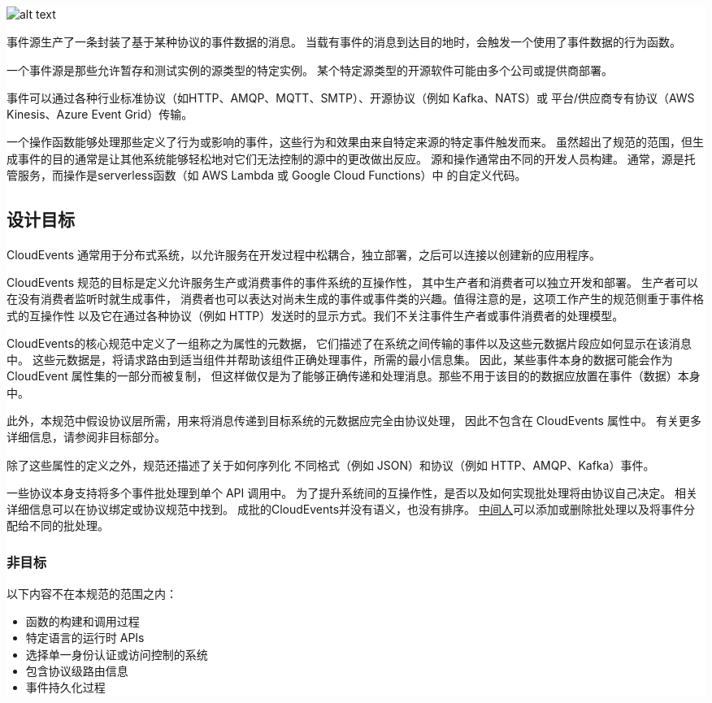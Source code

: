 ![alt text](source-event-action.png "A box representing the source with
arrow pointing to a box representing the action. The arrow is annotated with
'e' for event and 'protocol'.")

事件源生产了一条封装了基于某种协议的事件数据的消息。
当载有事件的消息到达目的地时，会触发一个使用了事件数据的行为函数。

一个事件源是那些允许暂存和测试实例的源类型的特定实例。
某个特定源类型的开源软件可能由多个公司或提供商部署。

事件可以通过各种行业标准协议（如HTTP、AMQP、MQTT、SMTP）、开源协议（例如 Kafka、NATS）或
平台/供应商专有协议（AWS Kinesis、Azure Event Grid）传输。

一个操作函数能够处理那些定义了行为或影响的事件，这些行为和效果由来自特定来源的特定事件触发而来。
虽然超出了规范的范围，但生成事件的目的通常是让其他系统能够轻松地对它们无法控制的源中的更改做出反应。
源和操作通常由不同的开发人员构建。 
通常，源是托管服务，而操作是serverless函数（如 AWS Lambda 或 Google Cloud Functions）中
的自定义代码。

## 设计目标

CloudEvents 通常用于分布式系统，以允许服务在开发过程中松耦合，独立部署，之后可以连接以创建新的应用程序。

CloudEvents 规范的目标是定义允许服务生产或消费事件的事件系统的互操作性，
其中生产者和消费者可以独立开发和部署。 生产者可以在没有消费者监听时就生成事件，
消费者也可以表达对尚未生成的事件或事件类的兴趣。值得注意的是，这项工作产生的规范侧重于事件格式的互操作性
以及它在通过各种协议（例如 HTTP）发送时的显示方式。我们不关注事件生产者或事件消费者的处理模型。

CloudEvents的核心规范中定义了一组称之为属性的元数据，
它们描述了在系统之间传输的事件以及这些元数据片段应如何显示在该消息中。 
这些元数据是，将请求路由到适当组件并帮助该组件正确处理事件，所需的最小信息集。 
因此，某些事件本身的数据可能会作为 CloudEvent 属性集的一部分而被复制，
但这样做仅是为了能够正确传递和处理消息。那些不用于该目的的数据应放置在事件（数据）本身中。

此外，本规范中假设协议层所需，用来将消息传递到目标系统的元数据应完全由协议处理，
因此不包含在 CloudEvents 属性中。 有关更多详细信息，请参阅非目标部分。

除了这些属性的定义之外，规范还描述了关于如何序列化
不同格式（例如 JSON）和协议（例如 HTTP、AMQP、Kafka）事件。

一些协议本身支持将多个事件批处理到单个 API 调用中。 
为了提升系统间的互操作性，是否以及如何实现批处理将由协议自己决定。 
相关详细信息可以在协议绑定或协议规范中找到。 
成批的CloudEvents并没有语义，也没有排序。
[中间人](spec.md#intermediary)可以添加或删除批处理以及将事件分配给不同的批处理。

### 非目标

以下内容不在本规范的范围之内：

- 函数的构建和调用过程
- 特定语言的运行时 APIs
- 选择单一身份认证或访问控制的系统
- 包含协议级路由信息
- 事件持久化过程

